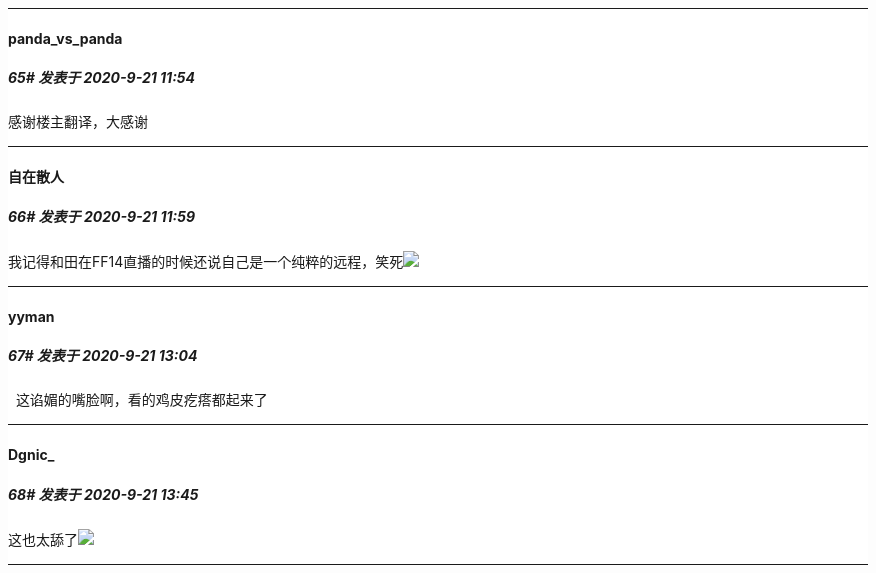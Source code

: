 





*****

####  panda_vs_panda  
##### 65#       发表于 2020-9-21 11:54




感谢楼主翻译，大感谢







*****

####  自在散人  
##### 66#       发表于 2020-9-21 11:59




我记得和田在FF14直播的时候还说自己是一个纯粹的远程，笑死<img src="https://static.saraba1st.com/image/smiley/face2017/068.png" referrerpolicy="no-referrer">







*****

####  yyman  
##### 67#       发表于 2020-9-21 13:04




  这谄媚的嘴脸啊，看的鸡皮疙瘩都起来了







*****

####  Dgnic_  
##### 68#       发表于 2020-9-21 13:45




这也太舔了<img src="https://static.saraba1st.com/image/smiley/face2017/009.gif" referrerpolicy="no-referrer">







*****
